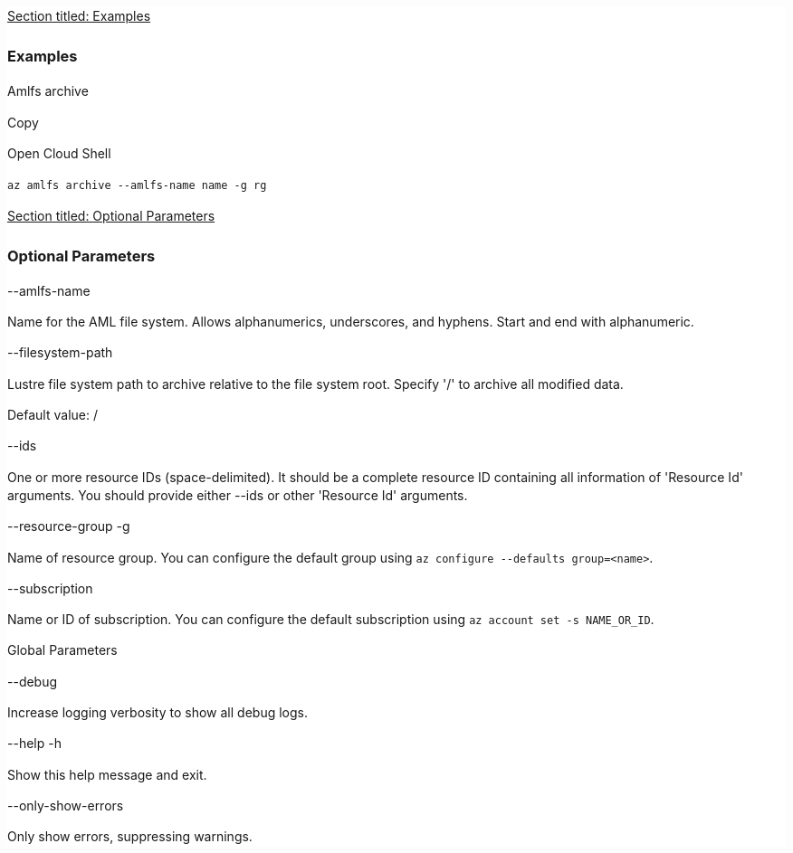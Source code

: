 [Section titled: Examples](https://learn.microsoft.com/en-us/cli/azure/amlfs?view=azure-cli-latest#az-amlfs-archive-examples)

### Examples

Amlfs archive

Copy

Open Cloud Shell

```lang-azurecli
az amlfs archive --amlfs-name name -g rg
```

[Section titled: Optional Parameters](https://learn.microsoft.com/en-us/cli/azure/amlfs?view=azure-cli-latest#az-amlfs-archive-optional-parameters)

### Optional Parameters

--amlfs-name

Name for the AML file system. Allows alphanumerics, underscores, and hyphens. Start and end with alphanumeric.

--filesystem-path

Lustre file system path to archive relative to the file system root. Specify '/' to archive all modified data.

Default value: /

--ids

One or more resource IDs (space-delimited). It should be a complete resource ID containing all information of 'Resource Id' arguments. You should provide either --ids or other 'Resource Id' arguments.

--resource-group -g

Name of resource group. You can configure the default group using `az configure --defaults group=<name>`.

--subscription

Name or ID of subscription. You can configure the default subscription using `az account set -s NAME_OR_ID`.

Global Parameters

--debug

Increase logging verbosity to show all debug logs.

--help -h

Show this help message and exit.

--only-show-errors

Only show errors, suppressing warnings.
